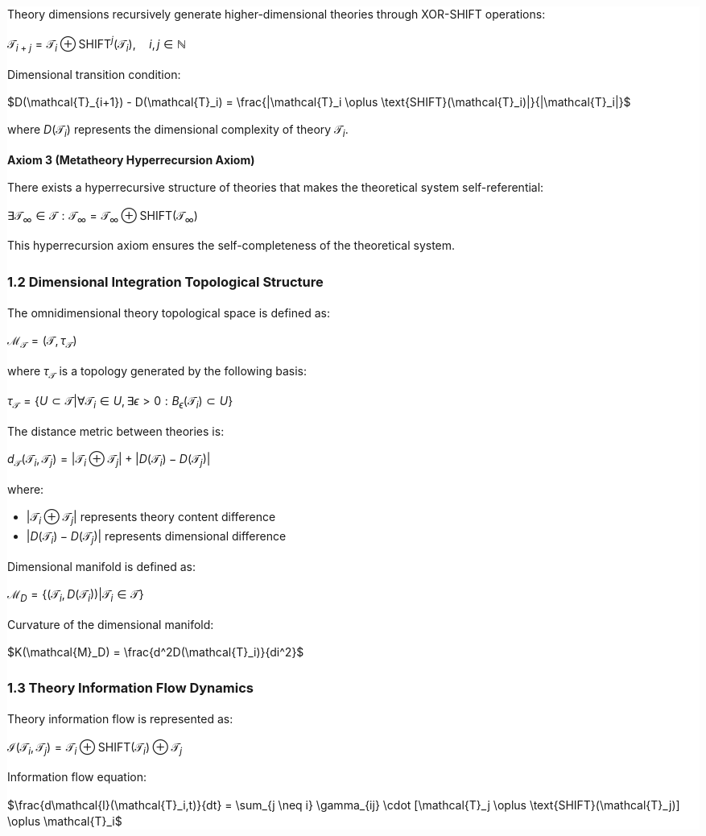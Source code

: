 Theory dimensions recursively generate higher-dimensional theories through XOR-SHIFT operations:

$`\mathcal{T}_{i+j} = \mathcal{T}_i \oplus \text{SHIFT}^j(\mathcal{T}_i), \quad i,j \in \mathbb{N}`$

Dimensional transition condition:

$`D(\mathcal{T}_{i+1}) - D(\mathcal{T}_i) = \frac{|\mathcal{T}_i \oplus \text{SHIFT}(\mathcal{T}_i)|}{|\mathcal{T}_i|}`$

where $`D(\mathcal{T}_i)`$ represents the dimensional complexity of theory $`\mathcal{T}_i`$.

**Axiom 3 (Metatheory Hyperrecursion Axiom)**

There exists a hyperrecursive structure of theories that makes the theoretical system self-referential:

$`\exists \mathcal{T}_{\infty} \in \mathcal{T}: \mathcal{T}_{\infty} = \mathcal{T}_{\infty} \oplus \text{SHIFT}(\mathcal{T}_{\infty})`$

This hyperrecursion axiom ensures the self-completeness of the theoretical system.

### 1.2 Dimensional Integration Topological Structure

The omnidimensional theory topological space is defined as:

$`\mathcal{M}_{\mathcal{T}} = (\mathcal{T}, \tau_{\mathcal{T}})`$

where $`\tau_{\mathcal{T}}`$ is a topology generated by the following basis:

$`\tau_{\mathcal{T}} = \{U \subset \mathcal{T} | \forall \mathcal{T}_i \in U, \exists \epsilon > 0: B_{\epsilon}(\mathcal{T}_i) \subset U\}`$

The distance metric between theories is:

$`d_{\mathcal{T}}(\mathcal{T}_i, \mathcal{T}_j) = |\mathcal{T}_i \oplus \mathcal{T}_j| + |D(\mathcal{T}_i) - D(\mathcal{T}_j)|`$

where:
- $`|\mathcal{T}_i \oplus \mathcal{T}_j|`$ represents theory content difference
- $`|D(\mathcal{T}_i) - D(\mathcal{T}_j)|`$ represents dimensional difference

Dimensional manifold is defined as:

$`\mathcal{M}_D = \{(\mathcal{T}_i, D(\mathcal{T}_i)) | \mathcal{T}_i \in \mathcal{T}\}`$

Curvature of the dimensional manifold:

$`K(\mathcal{M}_D) = \frac{d^2D(\mathcal{T}_i)}{di^2}`$

### 1.3 Theory Information Flow Dynamics

Theory information flow is represented as:

$`\mathcal{I}(\mathcal{T}_i, \mathcal{T}_j) = \mathcal{T}_i \oplus \text{SHIFT}(\mathcal{T}_i) \oplus \mathcal{T}_j`$

Information flow equation:

$`\frac{d\mathcal{I}(\mathcal{T}_i,t)}{dt} = \sum_{j \neq i} \gamma_{ij} \cdot [\mathcal{T}_j \oplus \text{SHIFT}(\mathcal{T}_j)] \oplus \mathcal{T}_i`$
